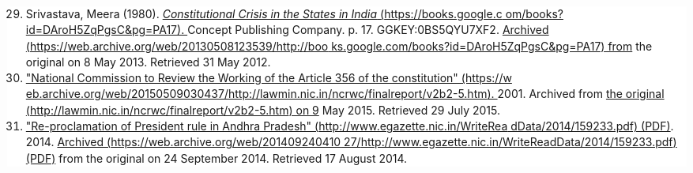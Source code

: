 29. Srivastava, Meera (1980). [*Constitutional Crisis in the States in India* (https://books.google.c om/books?id=DAroH5ZqPgsC&pg=PA17). ](https://books.google.com/books?id=DAroH5ZqPgsC&pg=PA17)Concept Publishing Company. p. 17. <a name="_page20_x26.25_y483.00"></a>GGKEY:0BS5QYU7XF2. [Archived (https://web.archive.org/web/20130508123539/http://boo ks.google.com/books?id=DAroH5ZqPgsC&pg=PA17) from](https://web.archive.org/web/20130508123539/http://books.google.com/books?id=DAroH5ZqPgsC&pg=PA17) the original on 8 May 2013. Retrieved 31 May 2012.
29. ["National Commission to Review the Working of the Article 356 of the constitution" (https://w eb.archive.org/web/20150509030437/http://lawmin.nic.in/ncrwc/finalreport/v2b2-5.htm). ](https://web.archive.org/web/20150509030437/http://lawmin.nic.in/ncrwc/finalreport/v2b2-5.htm)<a name="_page20_x26.25_y540.00"></a>2001. Archived from [the original (http://lawmin.nic.in/ncrwc/finalreport/v2b2-5.htm) on 9](http://lawmin.nic.in/ncrwc/finalreport/v2b2-5.htm) May 2015. Retrieved 29 July 2015.
29. ["Re-proclamation of President rule in Andhra Pradesh" (http://www.egazette.nic.in/WriteRea dData/2014/159233.pdf) (PDF)](http://www.egazette.nic.in/WriteReadData/2014/159233.pdf)<a name="_page20_x26.25_y597.00"></a>. 2014. [Archived (https://web.archive.org/web/201409240410 27/http://www.egazette.nic.in/WriteReadData/2014/159233.pdf) (PDF)](https://web.archive.org/web/20140924041027/http://www.egazette.nic.in/WriteReadData/2014/159233.pdf) from the original on 24 September 2014. Retrieved 17 August 2014.

